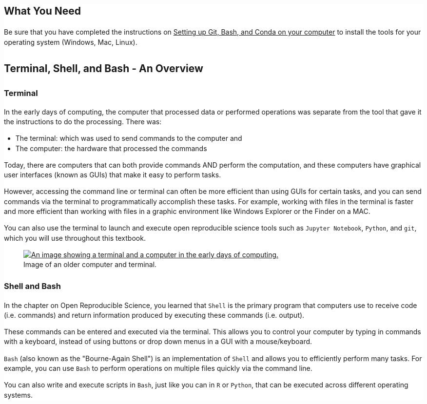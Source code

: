
## <i class="fa fa-check-square-o fa-2" aria-hidden="true"></i> What You Need

Be sure that you have completed the instructions on <a href="{{ site.url }}/workshops/setup-earth-analytics-python/">Setting up Git, Bash, and Conda on your computer</a> to install the tools for your operating system (Windows, Mac, Linux). 

</div>


## Terminal, Shell, and Bash - An Overview

### Terminal

In the early days of computing, the computer that processed data or performed operations was separate from the tool that gave it the instructions to do the processing. There was: 

* The terminal: which was used to send commands to the computer and
* The computer: the hardware that processed the commands

Today, there are computers that can both provide commands AND perform the computation, and these computers have graphical user interfaces (known as GUIs) that make it easy to perform tasks. 

However, accessing the command line or terminal can often be more efficient than using GUIs for certain tasks, and you can send commands via the terminal to programmatically accomplish these tasks. For example, working with files in the terminal is faster and more efficient than working with files in a graphic environment like Windows Explorer or the Finder on a MAC. 

You can also use the terminal to launch and execute open reproducible science tools such as `Jupyter Notebook`, `Python`, and `git`, which you will use throughout this textbook. 

<figure>
 <a href="{{ site.url }}/images/courses/earth-analytics/python-interface/early-terminal.png">
 <img src="{{ site.url }}/images/courses/earth-analytics/python-interface/early-terminal.png" alt="An image showing a terminal and a computer in the early days of computing."></a>
 <figcaption> Image of an older computer and terminal.</figcaption>
</figure>    

### Shell and Bash

In the chapter on Open Reproducible Science, you learned that `Shell` is the primary program that computers use to receive code (i.e. commands) and return information produced by executing these commands (i.e. output). 

These commands can be entered and executed via the terminal. This allows you to control your computer by typing in commands with a keyboard, instead of using buttons or drop down menus in a GUI with a mouse/keyboard.

`Bash` (also known as the "Bourne-Again Shell") is an implementation of `Shell` and allows you to efficiently perform many tasks. For example, you can use `Bash` to perform operations on multiple files quickly via the command line. 

You can also write and execute scripts in `Bash`, just like you can in `R` or `Python`, that can be executed across different operating systems. 
